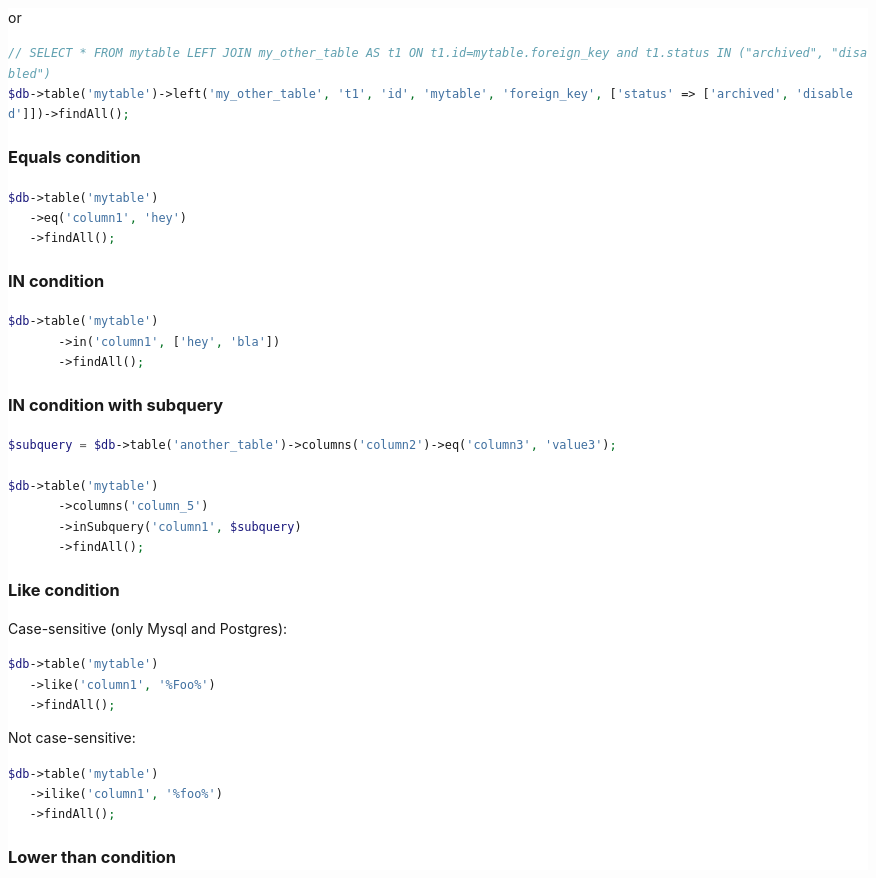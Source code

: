 or

```php
// SELECT * FROM mytable LEFT JOIN my_other_table AS t1 ON t1.id=mytable.foreign_key and t1.status IN ("archived", "disabled")
$db->table('mytable')->left('my_other_table', 't1', 'id', 'mytable', 'foreign_key', ['status' => ['archived', 'disabled']])->findAll();
```


### Equals condition

```php
$db->table('mytable')
   ->eq('column1', 'hey')
   ->findAll();
```

### IN condition

```php
$db->table('mytable')
       ->in('column1', ['hey', 'bla'])
       ->findAll();
```

### IN condition with subquery

```php
$subquery = $db->table('another_table')->columns('column2')->eq('column3', 'value3');

$db->table('mytable')
       ->columns('column_5')
       ->inSubquery('column1', $subquery)
       ->findAll();
```

### Like condition

Case-sensitive (only Mysql and Postgres):

```php
$db->table('mytable')
   ->like('column1', '%Foo%')
   ->findAll();
```

Not case-sensitive:

```php
$db->table('mytable')
   ->ilike('column1', '%foo%')
   ->findAll();
```

### Lower than condition
